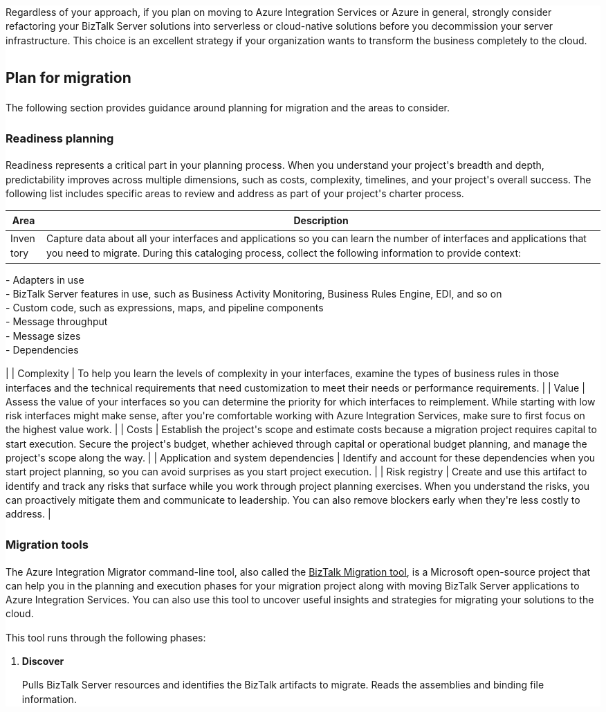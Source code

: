 Regardless of your approach, if you plan on moving to Azure Integration Services or Azure in general, strongly consider refactoring your BizTalk Server solutions into serverless or cloud-native solutions before you decommission your server infrastructure. This choice is an excellent strategy if your organization wants to transform the business completely to the cloud.

## Plan for migration

The following section provides guidance around planning for migration and the areas to consider.

### Readiness planning

Readiness represents a critical part in your planning process. When you understand your project's breadth and depth, predictability improves across multiple dimensions, such as costs, complexity, timelines, and your project's overall success. The following list includes specific areas to review and address as part of your project's charter process.

| Area | Description |
| --- | --- |
| Inventory | Capture data about all your interfaces and applications so you can learn the number of interfaces and applications that you need to migrate. During this cataloging process, collect the following information to provide context:
\- Adapters in use  
\- BizTalk Server features in use, such as Business Activity Monitoring, Business Rules Engine, EDI, and so on  
\- Custom code, such as expressions, maps, and pipeline components  
\- Message throughput  
\- Message sizes  
\- Dependencies

 |
| Complexity | To help you learn the levels of complexity in your interfaces, examine the types of business rules in those interfaces and the technical requirements that need customization to meet their needs or performance requirements. |
| Value | Assess the value of your interfaces so you can determine the priority for which interfaces to reimplement. While starting with low risk interfaces might make sense, after you're comfortable working with Azure Integration Services, make sure to first focus on the highest value work. |
| Costs | Establish the project's scope and estimate costs because a migration project requires capital to start execution. Secure the project's budget, whether achieved through capital or operational budget planning, and manage the project's scope along the way. |
| Application and system dependencies | Identify and account for these dependencies when you start project planning, so you can avoid surprises as you start project execution. |
| Risk registry | Create and use this artifact to identify and track any risks that surface while you work through project planning exercises. When you understand the risks, you can proactively mitigate them and communicate to leadership. You can also remove blockers early when they're less costly to address. |

### Migration tools

The Azure Integration Migrator command-line tool, also called the [BizTalk Migration tool](https://github.com/Azure/aimbiztalk), is a Microsoft open-source project that can help you in the planning and execution phases for your migration project along with moving BizTalk Server applications to Azure Integration Services. You can also use this tool to uncover useful insights and strategies for migrating your solutions to the cloud.

This tool runs through the following phases:

1.  **Discover**
    
    Pulls BizTalk Server resources and identifies the BizTalk artifacts to migrate. Reads the assemblies and binding file information.
    